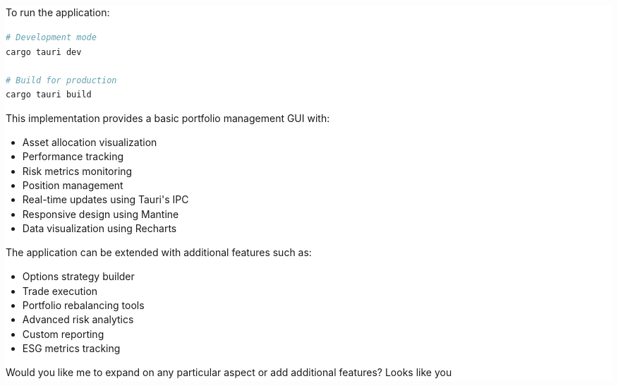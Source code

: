 To run the application:

```bash
# Development mode
cargo tauri dev

# Build for production
cargo tauri build
```

This implementation provides a basic portfolio management GUI with:
- Asset allocation visualization
- Performance tracking
- Risk metrics monitoring
- Position management
- Real-time updates using Tauri's IPC
- Responsive design using Mantine
- Data visualization using Recharts

The application can be extended with additional features such as:
- Options strategy builder
- Trade execution
- Portfolio rebalancing tools
- Advanced risk analytics
- Custom reporting
- ESG metrics tracking

Would you like me to expand on any particular aspect or add additional features?
Looks like you
